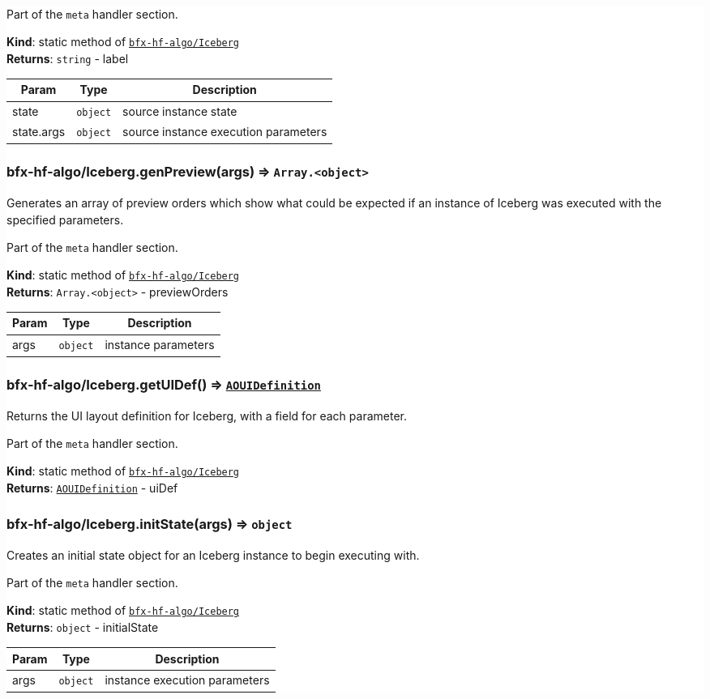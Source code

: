 Part of the `meta` handler section.

**Kind**: static method of [<code>bfx-hf-algo/Iceberg</code>](#module_bfx-hf-algo/Iceberg)  
**Returns**: <code>string</code> - label  

| Param | Type | Description |
| --- | --- | --- |
| state | <code>object</code> | source instance state |
| state.args | <code>object</code> | source instance execution parameters |

<a id="module_bfx-hf-algo/Iceberg.genPreview"></a>

### bfx-hf-algo/Iceberg.genPreview(args) ⇒ <code>Array.&lt;object&gt;</code>
Generates an array of preview orders which show what could be expected if
an instance of Iceberg was executed with the specified parameters.

Part of the `meta` handler section.

**Kind**: static method of [<code>bfx-hf-algo/Iceberg</code>](#module_bfx-hf-algo/Iceberg)  
**Returns**: <code>Array.&lt;object&gt;</code> - previewOrders  

| Param | Type | Description |
| --- | --- | --- |
| args | <code>object</code> | instance parameters |

<a id="module_bfx-hf-algo/Iceberg.getUIDef"></a>

### bfx-hf-algo/Iceberg.getUIDef() ⇒ [<code>AOUIDefinition</code>](#module_bfx-hf-algo.AOUIDefinition)
Returns the UI layout definition for Iceberg, with a field for each parameter.

Part of the `meta` handler section.

**Kind**: static method of [<code>bfx-hf-algo/Iceberg</code>](#module_bfx-hf-algo/Iceberg)  
**Returns**: [<code>AOUIDefinition</code>](#module_bfx-hf-algo.AOUIDefinition) - uiDef  
<a id="module_bfx-hf-algo/Iceberg.initState"></a>

### bfx-hf-algo/Iceberg.initState(args) ⇒ <code>object</code>
Creates an initial state object for an Iceberg instance to begin executing
with.

Part of the `meta` handler section.

**Kind**: static method of [<code>bfx-hf-algo/Iceberg</code>](#module_bfx-hf-algo/Iceberg)  
**Returns**: <code>object</code> - initialState  

| Param | Type | Description |
| --- | --- | --- |
| args | <code>object</code> | instance execution parameters |

<a id="module_bfx-hf-algo/Iceberg.processParams"></a>
